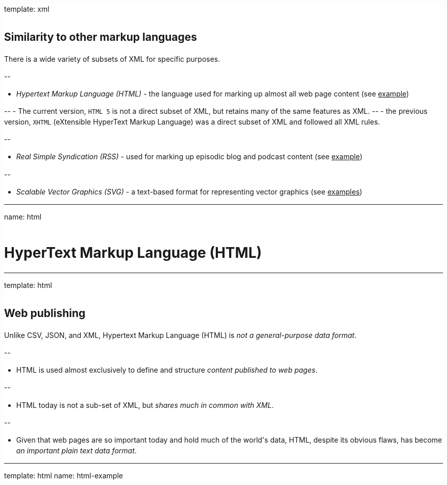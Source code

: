 
template: xml

## Similarity to other markup languages

There is a wide variety of subsets of XML for specific purposes.

--

- _Hypertext Markup Language (HTML)_ - the language used for marking up almost all web page content (see [example](#html-example))

-- - The current version, `HTML 5` is not a direct subset of XML, but retains many of the same features as XML.
-- - the previous version, `XHTML` (eXtensible HyperText Markup Language) was a direct subset of XML and followed all XML rules.

--

- _Real Simple Syndication (RSS)_ - used for marking up episodic blog and podcast content (see [example](https://www.cloudwards.net/how-to-set-up-an-rss-feed/))

--

- _Scalable Vector Graphics (SVG)_ - a text-based format for representing vector graphics (see [examples](https://developer.mozilla.org/en-US/docs/Web/SVG/Tutorial/Basic_Shapes))

---

name: html

# HyperText Markup Language (HTML)

---

template: html

## Web publishing

Unlike CSV, JSON, and XML, Hypertext Markup Language (HTML) is _not a general-purpose data format_.

--

- HTML is used almost exclusively to define and structure _content published to web pages_.

--

- HTML today is not a sub-set of XML, but _shares much in common with XML_.

--

- Given that web pages are so important today and hold much of the world's data, HTML, despite its obvious flaws, has become _an important plain text data format_.

---

template: html
name: html-example
